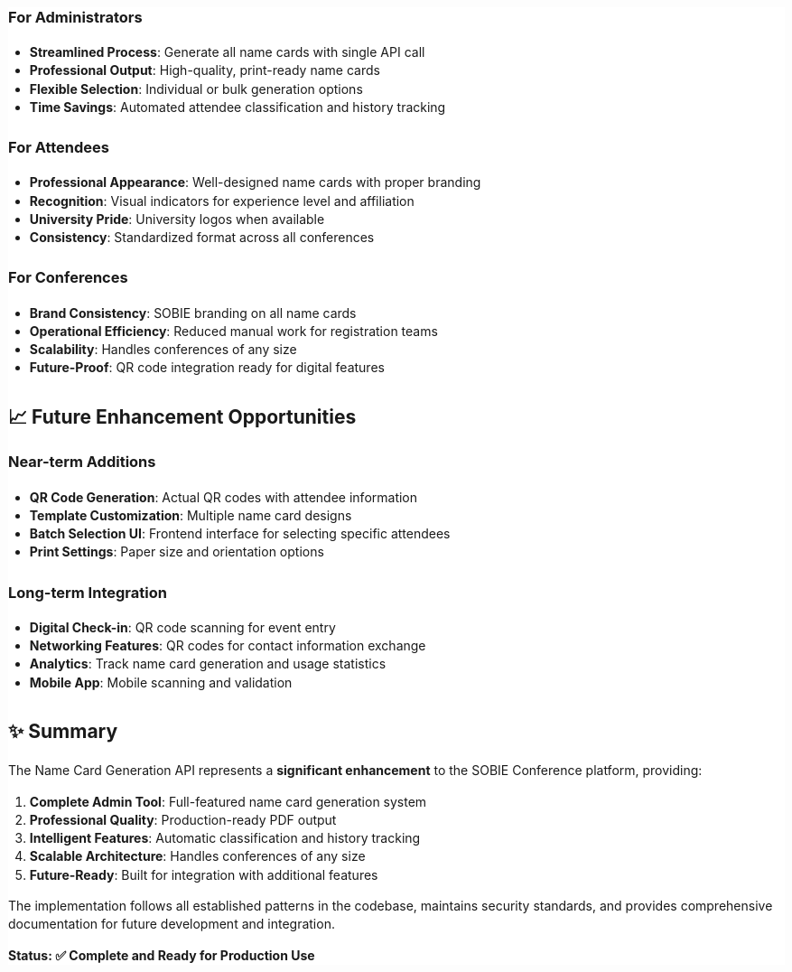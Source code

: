 ### For Administrators
- **Streamlined Process**: Generate all name cards with single API call
- **Professional Output**: High-quality, print-ready name cards
- **Flexible Selection**: Individual or bulk generation options
- **Time Savings**: Automated attendee classification and history tracking

### For Attendees
- **Professional Appearance**: Well-designed name cards with proper branding
- **Recognition**: Visual indicators for experience level and affiliation
- **University Pride**: University logos when available
- **Consistency**: Standardized format across all conferences

### For Conferences
- **Brand Consistency**: SOBIE branding on all name cards
- **Operational Efficiency**: Reduced manual work for registration teams
- **Scalability**: Handles conferences of any size
- **Future-Proof**: QR code integration ready for digital features

## 📈 Future Enhancement Opportunities

### Near-term Additions
- **QR Code Generation**: Actual QR codes with attendee information
- **Template Customization**: Multiple name card designs
- **Batch Selection UI**: Frontend interface for selecting specific attendees
- **Print Settings**: Paper size and orientation options

### Long-term Integration
- **Digital Check-in**: QR code scanning for event entry
- **Networking Features**: QR codes for contact information exchange
- **Analytics**: Track name card generation and usage statistics
- **Mobile App**: Mobile scanning and validation

## ✨ Summary

The Name Card Generation API represents a **significant enhancement** to the SOBIE Conference platform, providing:

1. **Complete Admin Tool**: Full-featured name card generation system
2. **Professional Quality**: Production-ready PDF output
3. **Intelligent Features**: Automatic classification and history tracking
4. **Scalable Architecture**: Handles conferences of any size
5. **Future-Ready**: Built for integration with additional features

The implementation follows all established patterns in the codebase, maintains security standards, and provides comprehensive documentation for future development and integration.

**Status: ✅ Complete and Ready for Production Use**
